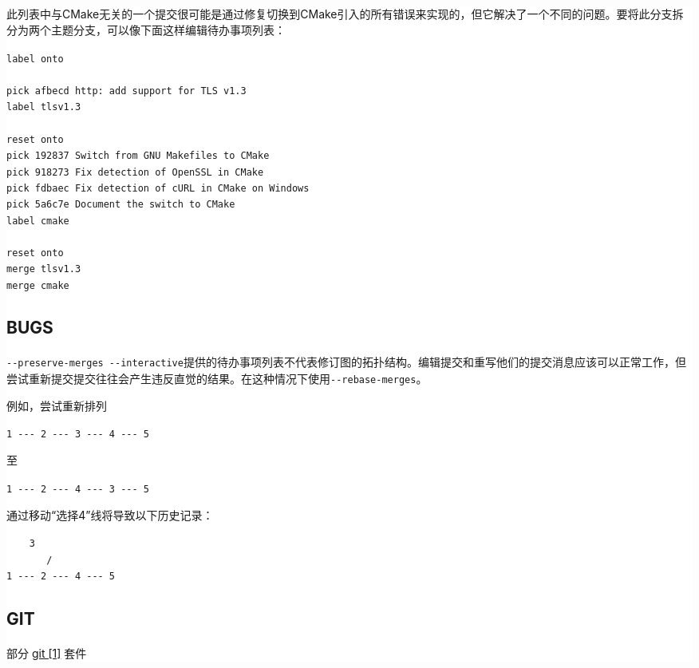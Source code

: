此列表中与CMake无关的一个提交很可能是通过修复切换到CMake引入的所有错误来实现的，但它解决了一个不同的问题。要将此分支拆分为两个主题分支，可以像下面这样编辑待办事项列表：

```
label onto

pick afbecd http: add support for TLS v1.3
label tlsv1.3

reset onto
pick 192837 Switch from GNU Makefiles to CMake
pick 918273 Fix detection of OpenSSL in CMake
pick fdbaec Fix detection of cURL in CMake on Windows
pick 5a6c7e Document the switch to CMake
label cmake

reset onto
merge tlsv1.3
merge cmake
```

## BUGS

`--preserve-merges --interactive`提供的待办事项列表不代表修订图的拓扑结构。编辑提交和重写他们的提交消息应该可以正常工作，但尝试重新提交提交往往会产生违反直觉的结果。在这种情况下使用`--rebase-merges`。

例如，尝试重新排列

```
1 --- 2 --- 3 --- 4 --- 5
```

至

```
1 --- 2 --- 4 --- 3 --- 5
```

通过移动“选择4”线将导致以下历史记录：

```
	3
       /
1 --- 2 --- 4 --- 5
```

## GIT

部分 [git [1]](https://git-scm.com/docs/git) 套件